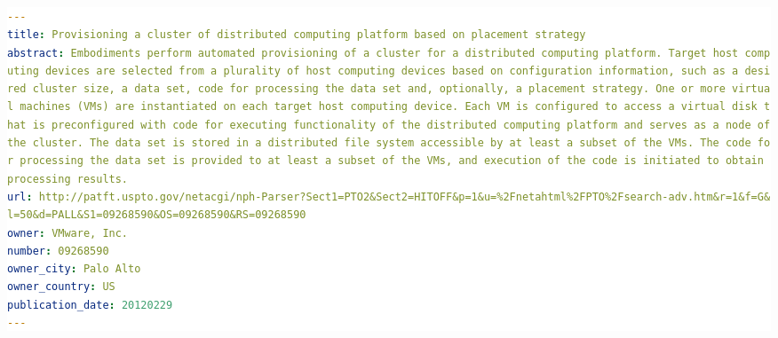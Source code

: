```yaml
---
title: Provisioning a cluster of distributed computing platform based on placement strategy
abstract: Embodiments perform automated provisioning of a cluster for a distributed computing platform. Target host computing devices are selected from a plurality of host computing devices based on configuration information, such as a desired cluster size, a data set, code for processing the data set and, optionally, a placement strategy. One or more virtual machines (VMs) are instantiated on each target host computing device. Each VM is configured to access a virtual disk that is preconfigured with code for executing functionality of the distributed computing platform and serves as a node of the cluster. The data set is stored in a distributed file system accessible by at least a subset of the VMs. The code for processing the data set is provided to at least a subset of the VMs, and execution of the code is initiated to obtain processing results.
url: http://patft.uspto.gov/netacgi/nph-Parser?Sect1=PTO2&Sect2=HITOFF&p=1&u=%2Fnetahtml%2FPTO%2Fsearch-adv.htm&r=1&f=G&l=50&d=PALL&S1=09268590&OS=09268590&RS=09268590
owner: VMware, Inc.
number: 09268590
owner_city: Palo Alto
owner_country: US
publication_date: 20120229
---
```

